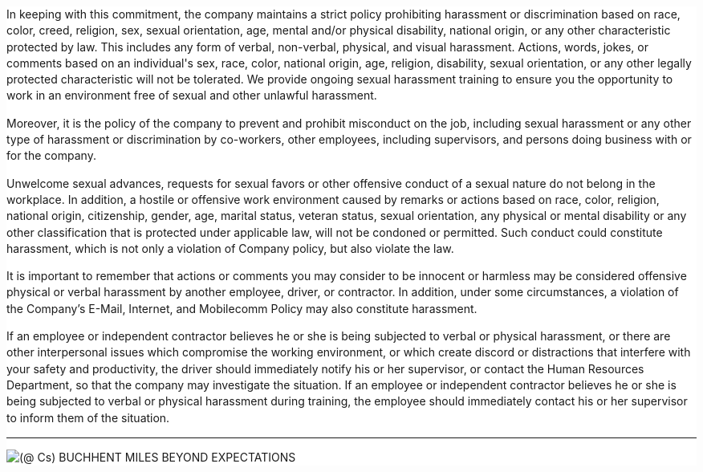 In keeping with this commitment, the company maintains a strict policy prohibiting harassment or
discrimination based on race, color, creed, religion, sex, sexual orientation, age, mental and/or physical
disability, national origin, or any other characteristic protected by law. This includes any form of verbal,
non-verbal, physical, and visual harassment. Actions, words, jokes, or comments based on an
individual's sex, race, color, national origin, age, religion, disability, sexual orientation, or any other
legally protected characteristic will not be tolerated. We provide ongoing sexual harassment training to
ensure you the opportunity to work in an environment free of sexual and other unlawful harassment.

Moreover, it is the policy of the company to prevent and prohibit misconduct on the job, including
sexual harassment or any other type of harassment or discrimination by co-workers, other employees,
including supervisors, and persons doing business with or for the company.

Unwelcome sexual advances, requests for sexual favors or other offensive conduct of a sexual nature do not
belong in the workplace. In addition, a hostile or offensive work environment caused by remarks or actions
based on race, color, religion, national origin, citizenship, gender, age, marital status, veteran status, sexual
orientation, any physical or mental disability or any other classification that is protected under applicable
law, will not be condoned or permitted. Such conduct could constitute harassment, which is not only a
violation of Company policy, but also violate the law.

It is important to remember that actions or comments you may consider to be innocent or harmless may be
considered offensive physical or verbal harassment by another employee, driver, or contractor. In addition,
under some circumstances, a violation of the Company’s E-Mail, Internet, and Mobilecomm Policy may also
constitute harassment.

If an employee or independent contractor believes he or she is being subjected to verbal or physical
harassment, or there are other interpersonal issues which compromise the working environment, or which
create discord or distractions that interfere with your safety and productivity, the driver should immediately
notify his or her supervisor, or contact the Human Resources Department, so that the company may
investigate the situation. If an employee or independent contractor believes he or she is being subjected to
verbal or physical harassment during training, the employee should immediately contact his or her supervisor
to inform them of the situation.

---

![(@ Cs) BUCHHENT MILES BEYOND EXPECTATIONS](/Users/sriks/Documents/Projects/FrontShiftAI/data_pipeline/data/parsed/Logistics_Buchheit_Logistics_image_48_0.png)
